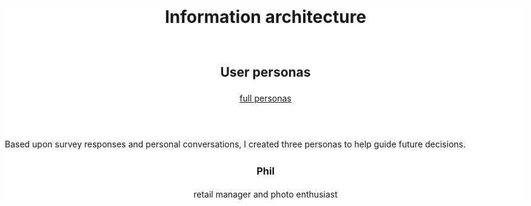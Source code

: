 <header>
  <h1>Information architecture</h1>
</header>

<section> 
  <header>
    <h2>User personas</h2>
    <p>
      <a href="https://docs.google.com/document/d/1XABeFr_YAZBsAiqMEYqeHhgtVXVuxF-VSLV26RvkFj0/edit?usp=sharing">full personas</a>
    </p>
  </header>

  <p>Based upon survey responses and personal conversations, I created three personas to help guide future decisions.</p>

  <article class="personaCard">
    <header>
      <h3>Phil</h3>
      <p>retail manager and photo enthusiast</p>
    </header>
